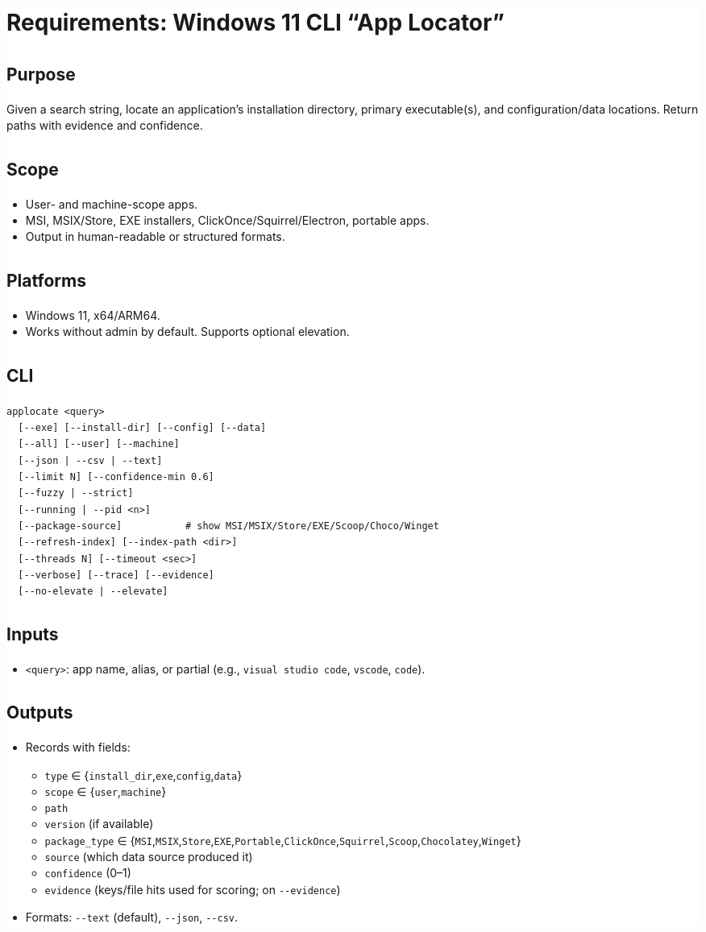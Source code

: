 # Requirements: Windows 11 CLI “App Locator”

## Purpose

Given a search string, locate an application’s installation directory, primary executable(s), and configuration/data locations. Return paths with evidence and confidence.

## Scope

* User- and machine-scope apps.
* MSI, MSIX/Store, EXE installers, ClickOnce/Squirrel/Electron, portable apps.
* Output in human-readable or structured formats.

## Platforms

* Windows 11, x64/ARM64.
* Works without admin by default. Supports optional elevation.

## CLI

```
applocate <query>
  [--exe] [--install-dir] [--config] [--data]
  [--all] [--user] [--machine]
  [--json | --csv | --text]
  [--limit N] [--confidence-min 0.6]
  [--fuzzy | --strict]
  [--running | --pid <n>]
  [--package-source]           # show MSI/MSIX/Store/EXE/Scoop/Choco/Winget
  [--refresh-index] [--index-path <dir>]
  [--threads N] [--timeout <sec>]
  [--verbose] [--trace] [--evidence]
  [--no-elevate | --elevate]
```

## Inputs

* `<query>`: app name, alias, or partial (e.g., `visual studio code`, `vscode`, `code`).

## Outputs

* Records with fields:

  * `type` ∈ {`install_dir`,`exe`,`config`,`data`}
  * `scope` ∈ {`user`,`machine`}
  * `path`
  * `version` (if available)
  * `package_type` ∈ {`MSI`,`MSIX`,`Store`,`EXE`,`Portable`,`ClickOnce`,`Squirrel`,`Scoop`,`Chocolatey`,`Winget`}
  * `source` (which data source produced it)
  * `confidence` (0–1)
  * `evidence` (keys/file hits used for scoring; on `--evidence`)
* Formats: `--text` (default), `--json`, `--csv`.
